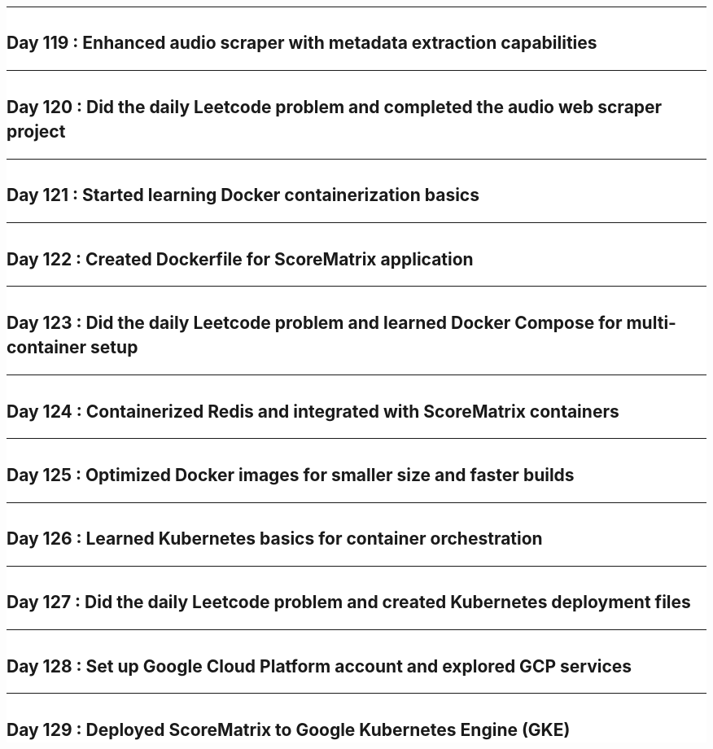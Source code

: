 ___
## Day 119 : Enhanced audio scraper with metadata extraction capabilities

___
## Day 120 : Did the daily Leetcode problem and completed the audio web scraper project

___
## Day 121 : Started learning Docker containerization basics

___
## Day 122 : Created Dockerfile for ScoreMatrix application

___
## Day 123 : Did the daily Leetcode problem and learned Docker Compose for multi-container setup

___
## Day 124 : Containerized Redis and integrated with ScoreMatrix containers

___
## Day 125 : Optimized Docker images for smaller size and faster builds

___
## Day 126 : Learned Kubernetes basics for container orchestration

___
## Day 127 : Did the daily Leetcode problem and created Kubernetes deployment files

___
## Day 128 : Set up Google Cloud Platform account and explored GCP services

___
## Day 129 : Deployed ScoreMatrix to Google Kubernetes Engine (GKE)
